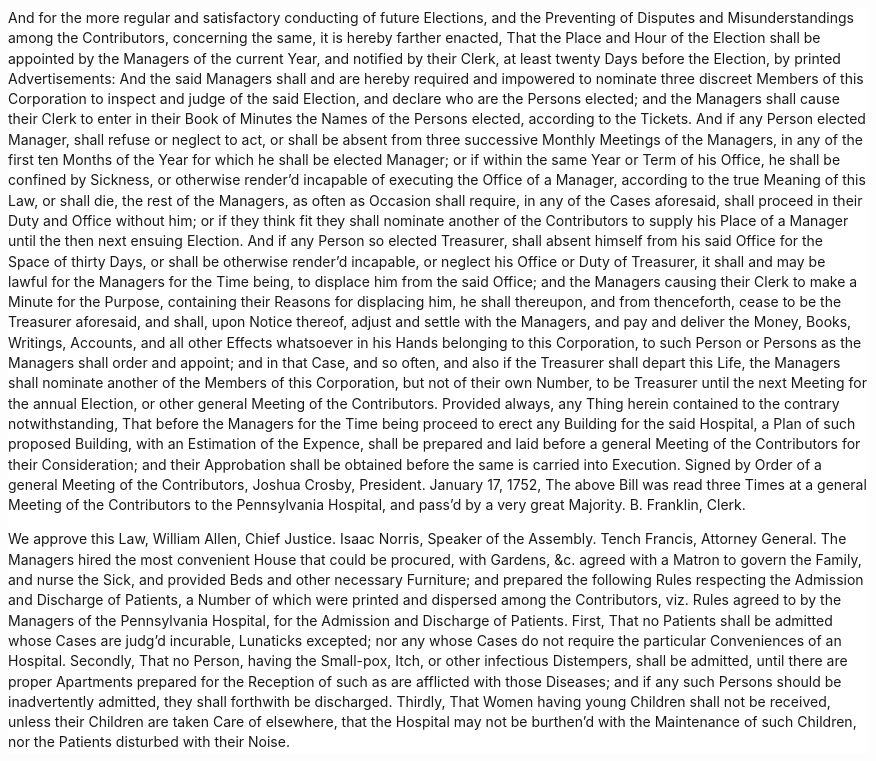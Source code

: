 And for the more regular and satisfactory conducting of future Elections, and the Preventing of Disputes and Misunderstandings among the Contributors, concerning the same, it is hereby farther enacted, That the Place and Hour of the Election shall be appointed by the Managers of the current Year, and notified by their Clerk, at least twenty Days before the Election, by printed Advertisements: And the said Managers shall and are hereby required and impowered to nominate three discreet Members of this Corporation to inspect and judge of the said Election, and declare who are the Persons elected; and the Managers shall cause their Clerk to enter in their Book of Minutes the Names of the Persons elected, according to the Tickets.
And if any Person elected Manager, shall refuse or neglect to act, or shall be absent from three successive Monthly Meetings of the Managers, in any of the first ten Months of the Year for which he shall be elected Manager; or if within the same Year or Term of his Office, he shall be confined by Sickness, or otherwise render’d incapable of executing the Office of a Manager, according to the true Meaning of this Law, or shall die, the rest of the Managers, as often as Occasion shall require, in any of the Cases aforesaid, shall proceed in their Duty and Office without him; or if they think fit they shall nominate another of the Contributors to supply his Place of a Manager until the then next ensuing Election.
And if any Person so elected Treasurer, shall absent himself from his said Office for the Space of thirty Days, or shall be otherwise render’d incapable, or neglect his Office or Duty of Treasurer, it shall and may be lawful for the Managers for the Time being, to displace him from the said Office; and the Managers causing their Clerk to make a Minute for the Purpose, containing their Reasons for displacing him, he shall thereupon, and from thenceforth, cease to be the Treasurer aforesaid, and shall, upon Notice thereof, adjust and settle with the Managers, and pay and deliver the Money, Books, Writings, Accounts, and all other Effects whatsoever in his Hands belonging to this Corporation, to such Person or Persons as the Managers shall order and appoint; and in that Case, and so often, and also if the Treasurer shall depart this Life, the Managers shall nominate another of the Members of this Corporation, but not of their own Number, to be Treasurer until the next Meeting for the annual Election, or other general Meeting of the Contributors.
Provided always, any Thing herein contained to the contrary notwithstanding, That before the Managers for the Time being proceed to erect any Building for the said Hospital, a Plan of such proposed Building, with an Estimation of the Expence, shall be prepared and laid before a general Meeting of the Contributors for their Consideration; and their Approbation shall be obtained before the same is carried into Execution.
Signed by Order of a general Meeting of the Contributors,
  Joshua Crosby, President.
January 17, 1752, The above Bill was read three Times at a general Meeting of the Contributors to the Pennsylvania Hospital, and pass’d by a very great Majority.
  B. Franklin, Clerk.

We approve this Law,
William Allen, Chief Justice.
  Isaac Norris, Speaker of the Assembly.
  Tench Francis, Attorney General.
The Managers hired the most convenient House that could be procured, with Gardens, &c. agreed with a Matron to govern the Family, and nurse the Sick, and provided Beds and other necessary Furniture; and prepared the following Rules respecting the Admission and Discharge of Patients, a Number of which were printed and dispersed among the Contributors, viz.
Rules agreed to by the Managers of the Pennsylvania Hospital, for the Admission and Discharge of Patients.
First, That no Patients shall be admitted whose Cases are judg’d incurable, Lunaticks excepted; nor any whose Cases do not require the particular Conveniences of an Hospital.
Secondly, That no Person, having the Small-pox, Itch, or other infectious Distempers, shall be admitted, until there are proper Apartments prepared for the Reception of such as are afflicted with those Diseases; and if any such Persons should be inadvertently admitted, they shall forthwith be discharged.
Thirdly, That Women having young Children shall not be received, unless their Children are taken Care of elsewhere, that the Hospital may not be burthen’d with the Maintenance of such Children, nor the Patients disturbed with their Noise.